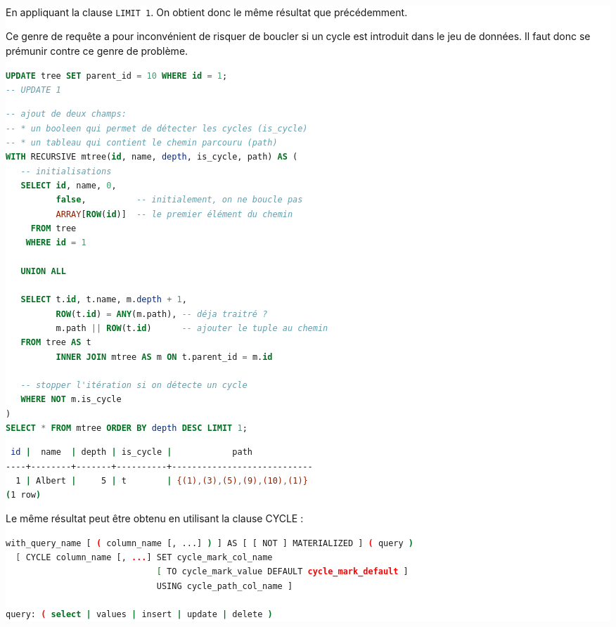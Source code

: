 En appliquant la clause `LIMIT 1`. On obtient donc le même résultat que
précédemment.

Ce genre de requête a pour inconvénient de risquer de boucler si un cycle est
introduit dans le jeu de données. Il faut donc se prémunir contre ce genre de
problème.


```sql
UPDATE tree SET parent_id = 10 WHERE id = 1;
-- UPDATE 1
```

```sql
-- ajout de deux champs:
-- * un booleen qui permet de détecter les cycles (is_cycle)
-- * un tableau qui contient le chemin parcouru (path)
WITH RECURSIVE mtree(id, name, depth, is_cycle, path) AS (
   -- initialisations
   SELECT id, name, 0,
          false,          -- initialement, on ne boucle pas
          ARRAY[ROW(id)]  -- le premier élément du chemin
     FROM tree
    WHERE id = 1

   UNION ALL

   SELECT t.id, t.name, m.depth + 1,
          ROW(t.id) = ANY(m.path), -- déja traitré ?
          m.path || ROW(t.id)      -- ajouter le tuple au chemin
   FROM tree AS t
          INNER JOIN mtree AS m ON t.parent_id = m.id

   -- stopper l'itération si on détecte un cycle
   WHERE NOT m.is_cycle
)
SELECT * FROM mtree ORDER BY depth DESC LIMIT 1;
```

```sh
 id |  name  | depth | is_cycle |            path
----+--------+-------+----------+----------------------------
  1 | Albert |     5 | t        | {(1),(3),(5),(9),(10),(1)}
(1 row)
```

Le même résultat peut être obtenu en utilisant la clause CYCLE :

```sh
with_query_name [ ( column_name [, ...] ) ] AS [ [ NOT ] MATERIALIZED ] ( query )
  [ CYCLE column_name [, ...] SET cycle_mark_col_name
                              [ TO cycle_mark_value DEFAULT cycle_mark_default ]
                              USING cycle_path_col_name ]

query: ( select | values | insert | update | delete )
```
